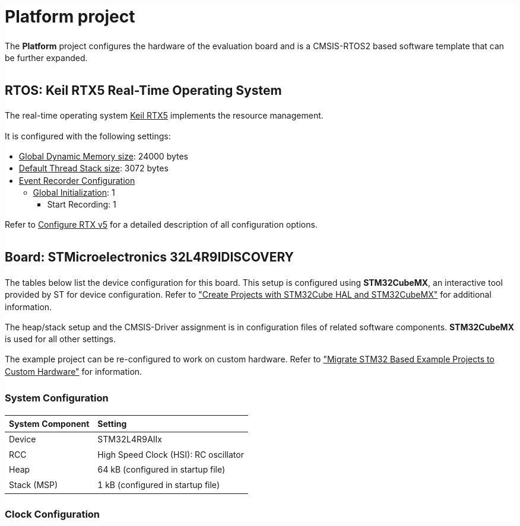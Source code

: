 Platform project
================

The **Platform** project configures the hardware of the evaluation board
and is a CMSIS-RTOS2 based software template that can be further expanded.

RTOS: Keil RTX5 Real-Time Operating System
------------------------------------------

The real-time operating system [Keil RTX5](https://arm-software.github.io/CMSIS_5/RTOS2/html/rtx5_impl.html) implements the resource management. 

It is configured with the following settings:

- [Global Dynamic Memory size](https://arm-software.github.io/CMSIS_5/RTOS2/html/config_rtx5.html#systemConfig): 24000 bytes
- [Default Thread Stack size](https://arm-software.github.io/CMSIS_5/RTOS2/html/config_rtx5.html#threadConfig): 3072 bytes
- [Event Recorder Configuration](https://arm-software.github.io/CMSIS_5/RTOS2/html/config_rtx5.html#evtrecConfig)
  - [Global Initialization](https://arm-software.github.io/CMSIS_5/RTOS2/html/config_rtx5.html#evtrecConfigGlobIni): 1
    - Start Recording: 1

Refer to [Configure RTX v5](https://arm-software.github.io/CMSIS_5/RTOS2/html/config_rtx5.html) for a detailed description of all configuration options.

Board: STMicroelectronics 32L4R9IDISCOVERY
------------------------------------------

The tables below list the device configuration for this board. This setup is configured using **STM32CubeMX**, 
an interactive tool provided by ST for device configuration. Refer to ["Create Projects with STM32Cube HAL and STM32CubeMX"](https://www.keil.com/pack/doc/STM32Cube) for additional information.

The heap/stack setup and the CMSIS-Driver assignment is in configuration files of related software components.
**STM32CubeMX** is used for all other settings.

The example project can be re-configured to work on custom hardware. Refer to ["Migrate STM32 Based Example Projects to Custom Hardware"](https://github.com/MDK-Packs/Documentation/tree/master/Porting_to_Custom_Hardware) for information. 

### System Configuration

| System Component        | Setting
|:------------------------|:----------------------------------------
| Device                  | STM32L4R9AIIx
| RCC                     | High Speed Clock (HSI): RC oscillator
| Heap                    | 64 kB (configured in startup file)
| Stack (MSP)             | 1 kB (configured in startup file)

### Clock Configuration
